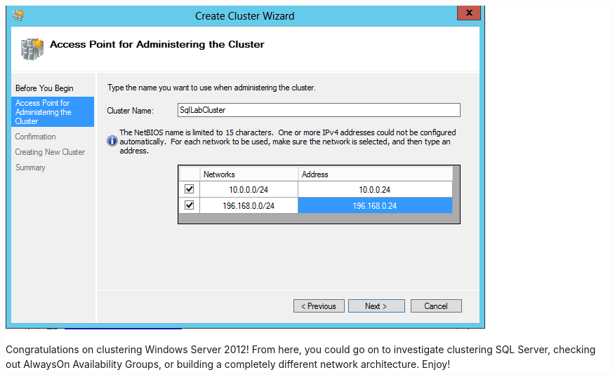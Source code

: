 ![Define your cluster access point.](img/cluster_access_point.png)

Congratulations on clustering Windows Server 2012! From here, you could go on to investigate clustering SQL Server, checking out AlwaysOn Availability Groups, or building a completely different network architecture. Enjoy!
